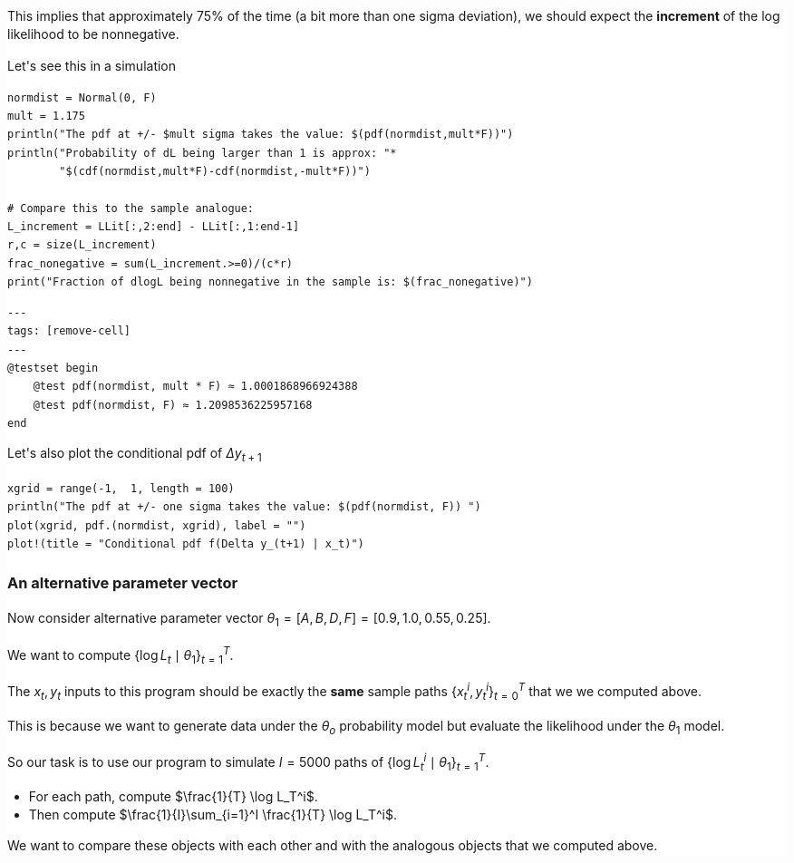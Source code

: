 This implies that approximately $75\%$ of the time (a bit more than one sigma deviation),  we should expect the **increment** of the log likelihood to be nonnegative.

Let's see this in a simulation

```{code-cell} julia
normdist = Normal(0, F)
mult = 1.175
println("The pdf at +/- $mult sigma takes the value: $(pdf(normdist,mult*F))")
println("Probability of dL being larger than 1 is approx: "*
        "$(cdf(normdist,mult*F)-cdf(normdist,-mult*F))")

# Compare this to the sample analogue:
L_increment = LLit[:,2:end] - LLit[:,1:end-1]
r,c = size(L_increment)
frac_nonegative = sum(L_increment.>=0)/(c*r)
print("Fraction of dlogL being nonnegative in the sample is: $(frac_nonegative)")
```

```{code-cell} julia
---
tags: [remove-cell]
---
@testset begin
    @test pdf(normdist, mult * F) ≈ 1.0001868966924388
    @test pdf(normdist, F) ≈ 1.2098536225957168
end
```

Let's also plot the conditional pdf of $\Delta y_{t+1}$

```{code-cell} julia
xgrid = range(-1,  1, length = 100)
println("The pdf at +/- one sigma takes the value: $(pdf(normdist, F)) ")
plot(xgrid, pdf.(normdist, xgrid), label = "")
plot!(title = "Conditional pdf f(Delta y_(t+1) | x_t)")
```

### An alternative parameter vector

Now consider alternative parameter vector $\theta_1 = [A, B, D, F] = [0.9, 1.0, 0.55, 0.25]$.

We want to compute $\{\log L_t \mid \theta_1\}_{t=1}^T$.

The $x_t, y_t$ inputs to this program should be exactly the **same** sample paths $\{x_t^i, y_t^i\}_{t=0}^T$ that we we computed above.

This is because we want to generate data under the $\theta_o$ probability model but evaluate the likelihood under the $\theta_1$ model.

So our task is to use our program to simulate $I = 5000$ paths of $\{\log L_t^i  \mid \theta_1\}_{t=1}^T$.

- For each path, compute $\frac{1}{T} \log L_T^i$.
- Then compute $\frac{1}{I}\sum_{i=1}^I \frac{1}{T} \log L_T^i$.

We want to compare these objects with each other and with the analogous objects that we computed above.

